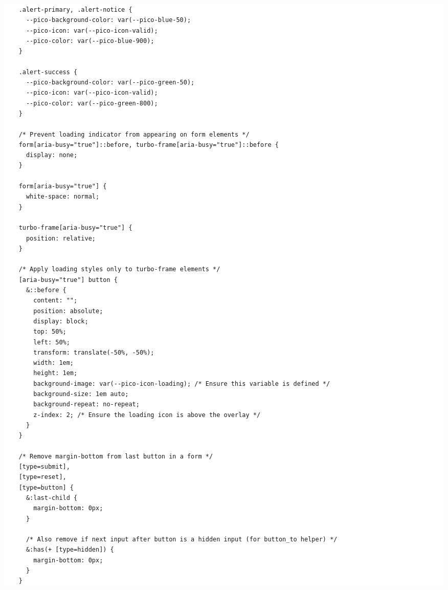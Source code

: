         .alert-primary, .alert-notice {
          --pico-background-color: var(--pico-blue-50);
          --pico-icon: var(--pico-icon-valid);
          --pico-color: var(--pico-blue-900);
        }

        .alert-success {
          --pico-background-color: var(--pico-green-50);
          --pico-icon: var(--pico-icon-valid);
          --pico-color: var(--pico-green-800);
        }

        /* Prevent loading indicator from appearing on form elements */
        form[aria-busy="true"]::before, turbo-frame[aria-busy="true"]::before {
          display: none;
        }

        form[aria-busy="true"] {
          white-space: normal;
        }
     
        turbo-frame[aria-busy="true"] {
          position: relative;
        }

        /* Apply loading styles only to turbo-frame elements */
        [aria-busy="true"] button {
          &::before {
            content: "";
            position: absolute;
            display: block;
            top: 50%;
            left: 50%;
            transform: translate(-50%, -50%);
            width: 1em;
            height: 1em;
            background-image: var(--pico-icon-loading); /* Ensure this variable is defined */
            background-size: 1em auto;
            background-repeat: no-repeat;
            z-index: 2; /* Ensure the loading icon is above the overlay */
          }
        }

        /* Remove margin-bottom from last button in a form */
        [type=submit],
        [type=reset],
        [type=button] {
          &:last-child {
            margin-bottom: 0px;
          }

          /* Also remove if next input after button is a hidden input (for button_to helper) */
          &:has(+ [type=hidden]) {
            margin-bottom: 0px;
          }
        }
        